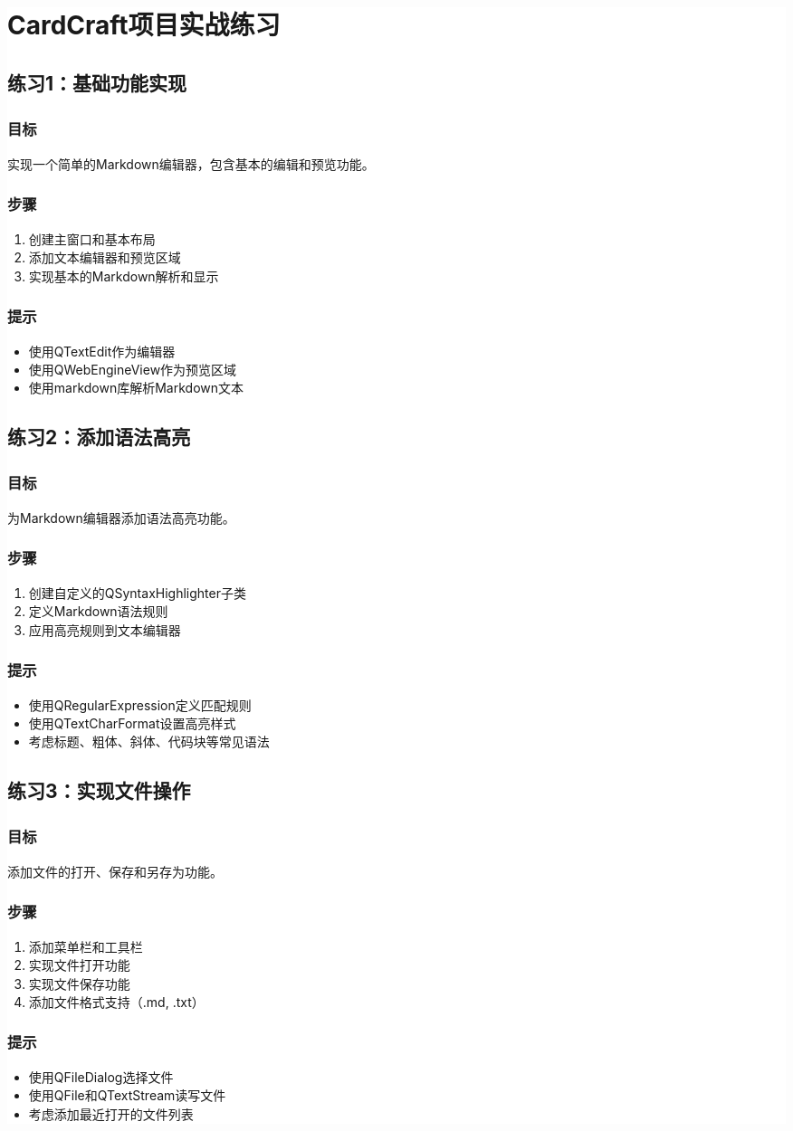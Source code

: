 # CardCraft项目实战练习

## 练习1：基础功能实现

### 目标
实现一个简单的Markdown编辑器，包含基本的编辑和预览功能。

### 步骤
1. 创建主窗口和基本布局
2. 添加文本编辑器和预览区域
3. 实现基本的Markdown解析和显示

### 提示
- 使用QTextEdit作为编辑器
- 使用QWebEngineView作为预览区域
- 使用markdown库解析Markdown文本

## 练习2：添加语法高亮

### 目标
为Markdown编辑器添加语法高亮功能。

### 步骤
1. 创建自定义的QSyntaxHighlighter子类
2. 定义Markdown语法规则
3. 应用高亮规则到文本编辑器

### 提示
- 使用QRegularExpression定义匹配规则
- 使用QTextCharFormat设置高亮样式
- 考虑标题、粗体、斜体、代码块等常见语法

## 练习3：实现文件操作

### 目标
添加文件的打开、保存和另存为功能。

### 步骤
1. 添加菜单栏和工具栏
2. 实现文件打开功能
3. 实现文件保存功能
4. 添加文件格式支持（.md, .txt）

### 提示
- 使用QFileDialog选择文件
- 使用QFile和QTextStream读写文件
- 考虑添加最近打开的文件列表
